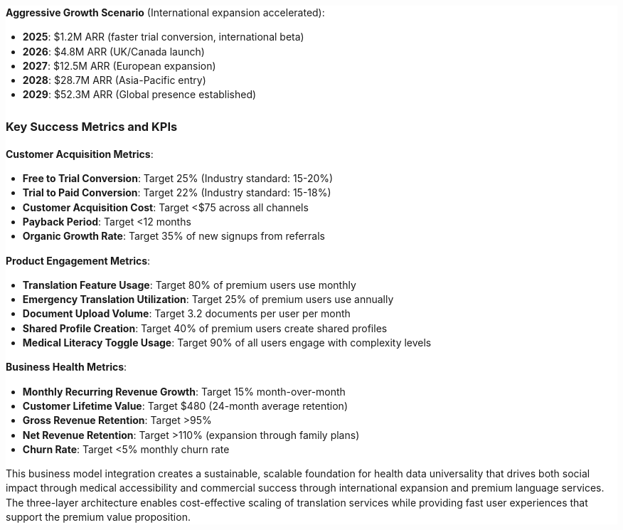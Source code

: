 **Aggressive Growth Scenario** (International expansion accelerated):
- **2025**: $1.2M ARR (faster trial conversion, international beta)
- **2026**: $4.8M ARR (UK/Canada launch)
- **2027**: $12.5M ARR (European expansion)
- **2028**: $28.7M ARR (Asia-Pacific entry)
- **2029**: $52.3M ARR (Global presence established)

### **Key Success Metrics and KPIs**

**Customer Acquisition Metrics**:
- **Free to Trial Conversion**: Target 25% (Industry standard: 15-20%)
- **Trial to Paid Conversion**: Target 22% (Industry standard: 15-18%)
- **Customer Acquisition Cost**: Target <$75 across all channels
- **Payback Period**: Target <12 months
- **Organic Growth Rate**: Target 35% of new signups from referrals

**Product Engagement Metrics**:
- **Translation Feature Usage**: Target 80% of premium users use monthly
- **Emergency Translation Utilization**: Target 25% of premium users use annually
- **Document Upload Volume**: Target 3.2 documents per user per month
- **Shared Profile Creation**: Target 40% of premium users create shared profiles
- **Medical Literacy Toggle Usage**: Target 90% of all users engage with complexity levels

**Business Health Metrics**:
- **Monthly Recurring Revenue Growth**: Target 15% month-over-month
- **Customer Lifetime Value**: Target $480 (24-month average retention)
- **Gross Revenue Retention**: Target >95%
- **Net Revenue Retention**: Target >110% (expansion through family plans)
- **Churn Rate**: Target <5% monthly churn rate

This business model integration creates a sustainable, scalable foundation for health data universality that drives both social impact through medical accessibility and commercial success through international expansion and premium language services. The three-layer architecture enables cost-effective scaling of translation services while providing fast user experiences that support the premium value proposition.